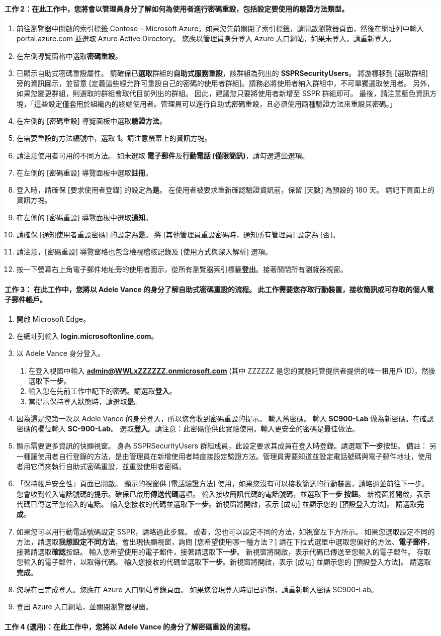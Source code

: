 #### 工作 2：在此工作中，您將會以管理員身分了解如何為使用者進行密碼重設，包括設定要使用的驗證方法類型。

1. 前往瀏覽器中開啟的索引標籤 Contoso – Microsoft Azure。如果您先前關閉了索引標籤，請開啟瀏覽器頁面，然後在網址列中輸入 portal.azure.com 並選取 Azure Active Directory。  您應以管理員身分登入 Azure 入口網站，如果未登入，請重新登入。

2. 在左側導覽窗格中選取**密碼重設**。  

3. 已顯示自助式密碼重設屬性。  請確保已**選取**群組的**自助式服務重設**，該群組為列出的 **SSPRSecurityUsers**。  將游標移到 [選取群組] 旁的資訊圖示，並留意 [定義這些經允許可重設自己的密碼的使用者群組]。請務必將使用者納入群組中，不可單獨選取使用者。  另外，如果您變更群組，則選取的群組會取代目前列出的群組。  因此，建議您只要將使用者新增至 SSPR 群組即可。  最後，請注意藍色資訊方塊，「這些設定僅套用於組織內的終端使用者。管理員可以進行自助式密碼重設，且必須使用兩種驗證方法來重設其密碼。」

5. 在左側的 [密碼重設] 導覽面板中選取**驗證方法**。

6. 在需要重設的方法編號中，選取 **1**。請注意螢幕上的資訊方塊。

7. 請注意使用者可用的不同方法。  如未選取 **電子郵件**及**行動電話 (僅限簡訊)**，請勾選這些選項。

8. 在左側的 [密碼重設] 導覽面板中選取**註冊**。  

9. 登入時，請確保 [要求使用者登錄] 的設定為**是**。  在使用者被要求重新確認驗證資訊前，保留 [天數] 為預設的 180 天。   請記下頁面上的資訊方塊。

10. 在左側的 [密碼重設] 導覽面板中選取**通知**。  

11. 請確保 [通知使用者重設密碼] 的設定為**是**。  將 [其他管理員重設密碼時，通知所有管理員] 設定為 [否]。

12. 請注意，[密碼重設] 導覽窗格也包含檢視稽核記錄及 [使用方式與深入解析] 選項。

13. 按一下螢幕右上角電子郵件地址旁的使用者圖示，從所有瀏覽器索引標籤**登出**。接著關閉所有瀏覽器視窗。


#### 工作 3：  在此工作中，您將以 Adele Vance 的身分了解自助式密碼重設的流程。  此工作需要您存取行動裝置，接收簡訊或可存取的個人電子郵件帳戶。
 
1. 開啟 Microsoft Edge。

2. 在網址列輸入 **login.microsoftonline.com**。

3. 以 Adele Vance 身分登入。
    1. 在登入視窗中輸入 **admin@WWLxZZZZZZ.onmicrosoft.com** (其中 ZZZZZZ 是您的實驗託管提供者提供的唯一租用戶 ID)，然後選取**下一步**。
    1. 輸入您在先前工作中記下的密碼。請選取**登入**。
    1. 當提示保持登入狀態時，請選取**是**。

4. 因為這是您第一次以 Adele Vance 的身分登入，所以您會收到密碼重設的提示。  輸入舊密碼。  輸入 **SC900-Lab** 做為新密碼。在確認密碼的欄位輸入 **SC-900-Lab**。  選取**登入**。請注意：此密碼僅供此實驗使用。輸入更安全的密碼是最佳做法。

5. 顯示需要更多資訊的快顯視窗。  身為 SSPRSecurityUsers 群組成員，此設定要求其成員在登入時登錄。請選取**下一步**按鈕。  備註：  另一種讓使用者自行登錄的方法，是由管理員在新增使用者時直接設定驗證方法。管理員需要知道並設定電話號碼與電子郵件地址，使用者用它們來執行自助式密碼重設，並重設使用者密碼。

6. 「保持帳戶安全性」頁面已開啟。  顯示的視窗供 [電話驗證方法] 使用，如果您沒有可以接收簡訊的行動裝置，請略過並前往下一步。  您會收到輸入電話號碼的提示。確保已啟用**傳送代碼**選項。   輸入接收簡訊代碼的電話號碼，並選取**下一步 按鈕**。  新視窗將開啟，表示代碼已傳送至您輸入的電話。  輸入您接收的代碼並選取**下一步**。新視窗將開啟，表示 [成功] 並顯示您的 [預設登入方法]。  請選取**完成**。  

7. 如果您可以用行動電話號碼設定 SSPR，請略過此步驟。  或者，您也可以設定不同的方法，如視窗左下方所示。  如果您選取設定不同的方法，請選取**我想設定不同方法**，會出現快顯視窗，詢問 [您希望使用哪一種方法？]  請在下拉式選單中選取您偏好的方法、**電子郵件**，接著請選取**確認**按鈕。  輸入您希望使用的電子郵件，接著請選取**下一步**。  新視窗將開啟，表示代碼已傳送至您輸入的電子郵件。  存取您輸入的電子郵件，以取得代碼。  輸入您接收的代碼並選取**下一步**。新視窗將開啟，表示 [成功] 並顯示您的 [預設登入方法]。  請選取**完成**。

8. 您現在已完成登入。您應在 Azure 入口網站登錄頁面。  如果您發現登入時間已過期，請重新輸入密碼 SC900-Lab。

9. 登出 Azure 入口網站，並關閉瀏覽器視窗。 

#### 工作 4 (選用)：在此工作中，您將以 Adele Vance 的身分了解密碼重設的流程。
